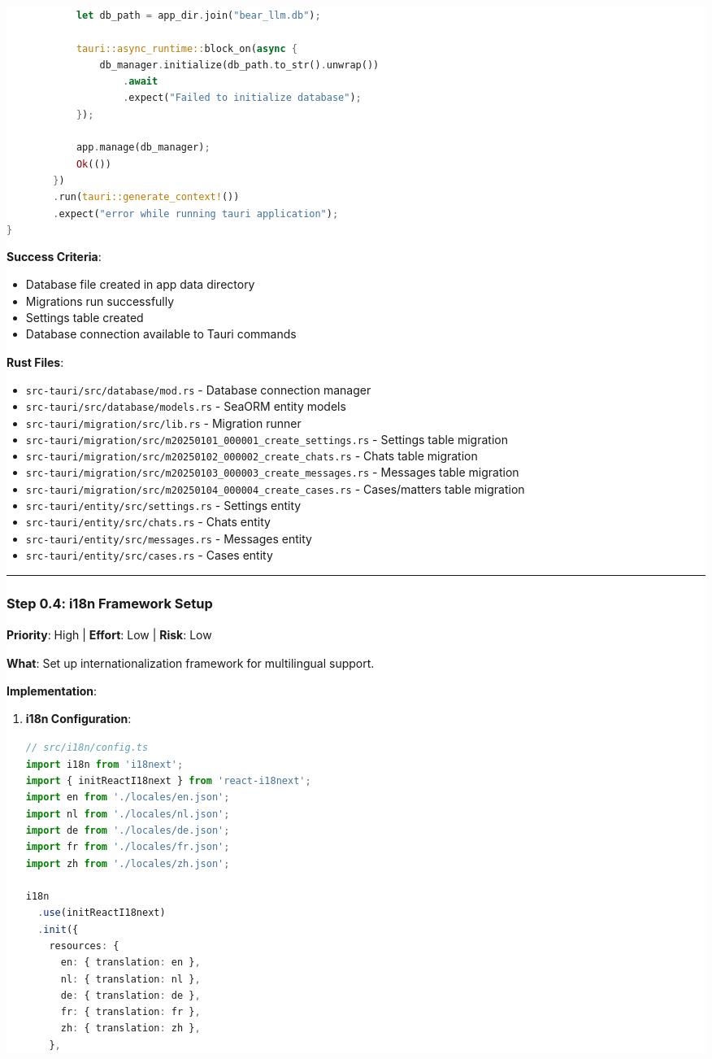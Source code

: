    ```rust
               let db_path = app_dir.join("bear_llm.db");

               tauri::async_runtime::block_on(async {
                   db_manager.initialize(db_path.to_str().unwrap())
                       .await
                       .expect("Failed to initialize database");
               });

               app.manage(db_manager);
               Ok(())
           })
           .run(tauri::generate_context!())
           .expect("error while running tauri application");
   }
   ```

**Success Criteria**:
- Database file created in app data directory
- Migrations run successfully
- Settings table created
- Database connection available to Tauri commands

**Rust Files**:
- `src-tauri/src/database/mod.rs` - Database connection manager
- `src-tauri/src/database/models.rs` - SeaORM entity models
- `src-tauri/migration/src/lib.rs` - Migration runner
- `src-tauri/migration/src/m20250101_000001_create_settings.rs` - Settings table migration
- `src-tauri/migration/src/m20250102_000002_create_chats.rs` - Chats table migration
- `src-tauri/migration/src/m20250103_000003_create_messages.rs` - Messages table migration
- `src-tauri/migration/src/m20250104_000004_create_cases.rs` - Cases/matters table migration
- `src-tauri/entity/src/settings.rs` - Settings entity
- `src-tauri/entity/src/chats.rs` - Chats entity
- `src-tauri/entity/src/messages.rs` - Messages entity
- `src-tauri/entity/src/cases.rs` - Cases entity

---

### Step 0.4: i18n Framework Setup
**Priority**: High | **Effort**: Low | **Risk**: Low

**What**: Set up internationalization framework for multilingual support.

**Implementation**:

1. **i18n Configuration**:
   ```typescript
   // src/i18n/config.ts
   import i18n from 'i18next';
   import { initReactI18next } from 'react-i18next';
   import en from './locales/en.json';
   import nl from './locales/nl.json';
   import de from './locales/de.json';
   import fr from './locales/fr.json';
   import zh from './locales/zh.json';

   i18n
     .use(initReactI18next)
     .init({
       resources: {
         en: { translation: en },
         nl: { translation: nl },
         de: { translation: de },
         fr: { translation: fr },
         zh: { translation: zh },
       },
   ```